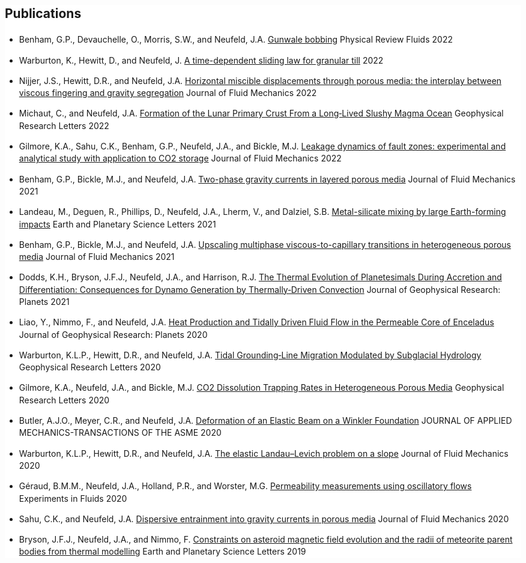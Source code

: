 ## Publications
* Benham, G.P., Devauchelle, O., Morris, S.W., and Neufeld, J.A. [Gunwale bobbing](http://dx.doi.org/10.1103/physrevfluids.7.074804) Physical Review Fluids 2022

* Warburton, K., Hewitt, D., and Neufeld, J. [A time-dependent sliding law for granular till](http://dx.doi.org/10.5194/egusphere-egu22-11677)  2022

* Nijjer, J.S., Hewitt, D.R., and Neufeld, J.A. [Horizontal miscible displacements through porous media: the interplay between viscous fingering and gravity segregation](http://dx.doi.org/10.1017/jfm.2021.1067) Journal of Fluid Mechanics 2022

* Michaut, C., and Neufeld, J.A. [Formation of the Lunar Primary Crust From a Long‐Lived Slushy Magma Ocean](http://dx.doi.org/10.1029/2021gl095408) Geophysical Research Letters 2022

* Gilmore, K.A., Sahu, C.K., Benham, G.P., Neufeld, J.A., and Bickle, M.J. [Leakage dynamics of fault zones: experimental and analytical study with application to CO2 storage](http://dx.doi.org/10.1017/jfm.2021.970) Journal of Fluid Mechanics 2022

* Benham, G.P., Bickle, M.J., and Neufeld, J.A. [Two-phase gravity currents in layered porous media](http://dx.doi.org/10.1017/jfm.2021.523) Journal of Fluid Mechanics 2021

* Landeau, M., Deguen, R., Phillips, D., Neufeld, J.A., Lherm, V., and Dalziel, S.B. [Metal-silicate mixing by large Earth-forming impacts](http://dx.doi.org/10.1016/j.epsl.2021.116888) Earth and Planetary Science Letters 2021

* Benham, G.P., Bickle, M.J., and Neufeld, J.A. [Upscaling multiphase viscous-to-capillary transitions in heterogeneous porous media](http://dx.doi.org/10.1017/jfm.2020.1134) Journal of Fluid Mechanics 2021

* Dodds, K.H., Bryson, J.F.J., Neufeld, J.A., and Harrison, R.J. [The Thermal Evolution of Planetesimals During Accretion and Differentiation: Consequences for Dynamo Generation by Thermally‐Driven Convection](http://dx.doi.org/10.1029/2020je006704) Journal of Geophysical Research: Planets 2021

* Liao, Y., Nimmo, F., and Neufeld, J.A. [Heat Production and Tidally Driven Fluid Flow in the Permeable Core of Enceladus](http://dx.doi.org/10.1029/2019je006209) Journal of Geophysical Research: Planets 2020

* Warburton, K.L.P., Hewitt, D.R., and Neufeld, J.A. [Tidal Grounding‐Line Migration Modulated by Subglacial Hydrology](http://dx.doi.org/10.1029/2020gl089088) Geophysical Research Letters 2020

* Gilmore, K.A., Neufeld, J.A., and Bickle, M.J. [CO2 Dissolution Trapping Rates in Heterogeneous Porous Media](http://dx.doi.org/10.1029/2020gl087001) Geophysical Research Letters 2020

* Butler, A.J.O., Meyer, C.R., and Neufeld, J.A. [Deformation of an Elastic Beam on a Winkler Foundation](http://dx.doi.org/10.1115/1.4046197) JOURNAL OF APPLIED MECHANICS-TRANSACTIONS OF THE ASME 2020

* Warburton, K.L.P., Hewitt, D.R., and Neufeld, J.A. [The elastic Landau–Levich problem on a slope](http://dx.doi.org/10.1017/jfm.2019.910) Journal of Fluid Mechanics 2020

* Géraud, B.M.M., Neufeld, J.A., Holland, P.R., and Worster, M.G. [Permeability measurements using oscillatory flows](http://dx.doi.org/10.1007/s00348-020-2906-z) Experiments in Fluids 2020

* Sahu, C.K., and Neufeld, J.A. [Dispersive entrainment into gravity currents in porous media](http://dx.doi.org/10.1017/jfm.2019.1049) Journal of Fluid Mechanics 2020

* Bryson, J.F.J., Neufeld, J.A., and Nimmo, F. [Constraints on asteroid magnetic field evolution and the radii of meteorite parent bodies from thermal modelling](http://dx.doi.org/10.1016/j.epsl.2019.05.046) Earth and Planetary Science Letters 2019
